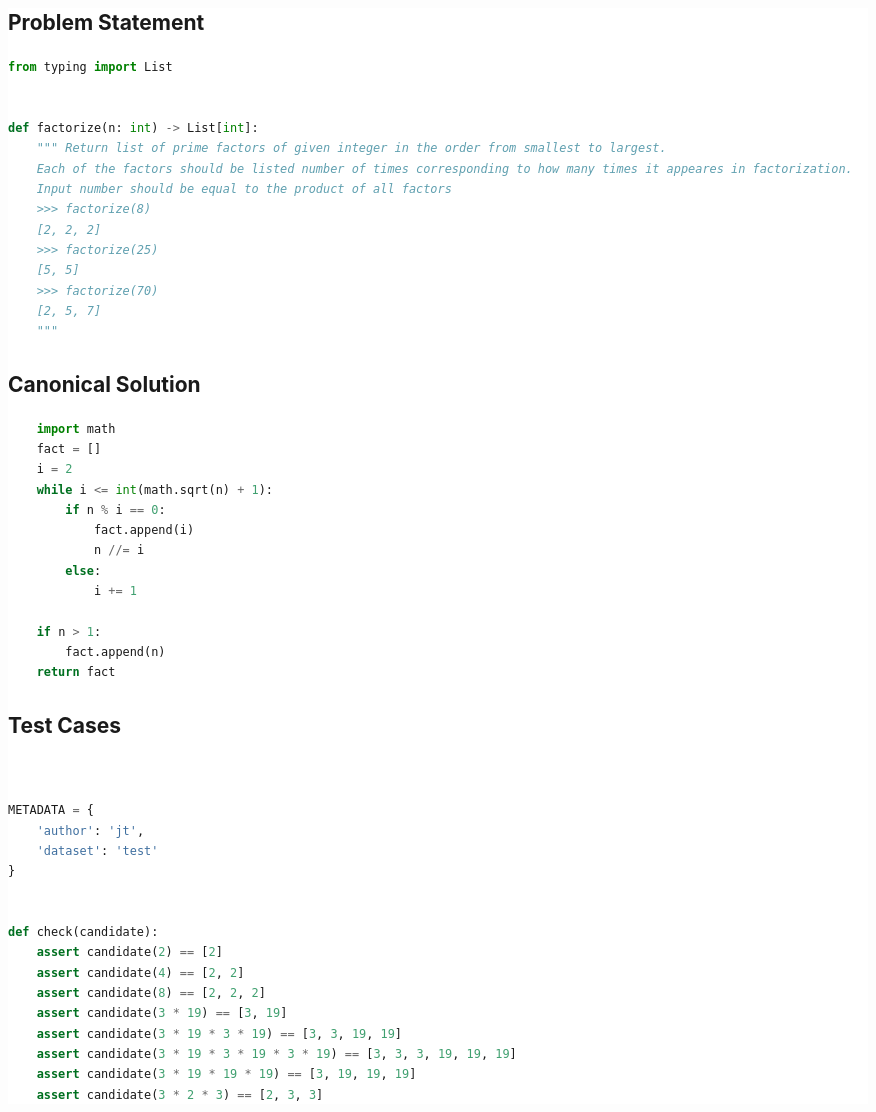 

## Problem Statement
```python
from typing import List


def factorize(n: int) -> List[int]:
    """ Return list of prime factors of given integer in the order from smallest to largest.
    Each of the factors should be listed number of times corresponding to how many times it appeares in factorization.
    Input number should be equal to the product of all factors
    >>> factorize(8)
    [2, 2, 2]
    >>> factorize(25)
    [5, 5]
    >>> factorize(70)
    [2, 5, 7]
    """
```



## Canonical Solution
```python
    import math
    fact = []
    i = 2
    while i <= int(math.sqrt(n) + 1):
        if n % i == 0:
            fact.append(i)
            n //= i
        else:
            i += 1

    if n > 1:
        fact.append(n)
    return fact
```



## Test Cases
```python


METADATA = {
    'author': 'jt',
    'dataset': 'test'
}


def check(candidate):
    assert candidate(2) == [2]
    assert candidate(4) == [2, 2]
    assert candidate(8) == [2, 2, 2]
    assert candidate(3 * 19) == [3, 19]
    assert candidate(3 * 19 * 3 * 19) == [3, 3, 19, 19]
    assert candidate(3 * 19 * 3 * 19 * 3 * 19) == [3, 3, 3, 19, 19, 19]
    assert candidate(3 * 19 * 19 * 19) == [3, 19, 19, 19]
    assert candidate(3 * 2 * 3) == [2, 3, 3]
```
